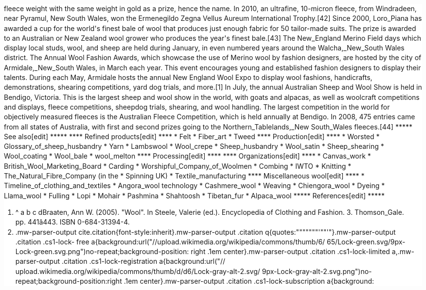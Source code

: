 fleece weight with the same weight in gold as a prize, hence the name.
In 2010, an ultrafine, 10-micron fleece, from Windradeen, near Pyramul, New
South Wales, won the Ermenegildo Zegna Vellus Aureum International Trophy.[42]
Since 2000, Loro_Piana has awarded a cup for the world's finest bale of wool
that produces just enough fabric for 50 tailor-made suits. The prize is awarded
to an Australian or New Zealand wool grower who produces the year's finest
bale.[43]
The New_England Merino Field days which display local studs, wool, and sheep
are held during January, in even numbered years around the Walcha,_New_South
Wales district. The Annual Wool Fashion Awards, which showcase the use of
Merino wool by fashion designers, are hosted by the city of Armidale,_New_South
Wales, in March each year. This event encourages young and established fashion
designers to display their talents. During each May, Armidale hosts the annual
New England Wool Expo to display wool fashions, handicrafts, demonstrations,
shearing competitions, yard dog trials, and more.[1]
In July, the annual Australian Sheep and Wool Show is held in Bendigo,
Victoria. This is the largest sheep and wool show in the world, with goats and
alpacas, as well as woolcraft competitions and displays, fleece competitions,
sheepdog trials, shearing, and wool handling. The largest competition in the
world for objectively measured fleeces is the Australian Fleece Competition,
which is held annually at Bendigo. In 2008, 475 entries came from all states of
Australia, with first and second prizes going to the Northern_Tablelands,_New
South_Wales fleeces.[44]
***** See also[edit] *****
                                        **** Refined products[edit] ****
                                            * Felt
                                            * Fiber_art
                                            * Tweed
**** Production[edit] ****                  * Worsted
    * Glossary_of_sheep_husbandry           * Yarn
    * Lambswool                             * Wool_crepe
    * Sheep_husbandry                       * Wool_satin
    * Sheep_shearing                        * Wool_coating
    * Wool_bale                             * wool_melton
**** Processing[edit] ****              **** Organizations[edit] ****
    * Canvas_work                           * British_Wool_Marketing_Board
    * Carding                               * Worshipful_Company_of_Woolmen
    * Combing                               * IWTO
    * Knitting                              * The_Natural_Fibre_Company (in the
    * Spinning                                UK)
    * Textile_manufacturing             **** Miscellaneous wool[edit] ****
    * Timeline_of_clothing_and_textiles     * Angora_wool
      technology                            * Cashmere_wool
    * Weaving                               * Chiengora_wool
    * Dyeing                                * Llama_wool
    * Fulling                               * Lopi
                                            * Mohair
                                            * Pashmina
                                            * Shahtoosh
                                            * Tibetan_fur
                                            * Alpaca_wool
***** References[edit] *****
   1. ^ a b c dBraaten, Ann W. (2005). "Wool". In Steele, Valerie (ed.).
      Encyclopedia of Clothing and Fashion. 3. Thomson_Gale. pp. 441â443.
      ISBN 0-684-31394-4.
   2. .mw-parser-output cite.citation{font-style:inherit}.mw-parser-output
      .citation q{quotes:"\"""\"""'""'"}.mw-parser-output .citation .cs1-lock-
      free a{background:url("//upload.wikimedia.org/wikipedia/commons/thumb/6/
      65/Lock-green.svg/9px-Lock-green.svg.png")no-repeat;background-position:
      right .1em center}.mw-parser-output .citation .cs1-lock-limited a,.mw-
      parser-output .citation .cs1-lock-registration a{background:url("//
      upload.wikimedia.org/wikipedia/commons/thumb/d/d6/Lock-gray-alt-2.svg/
      9px-Lock-gray-alt-2.svg.png")no-repeat;background-position:right .1em
      center}.mw-parser-output .citation .cs1-lock-subscription a{background: